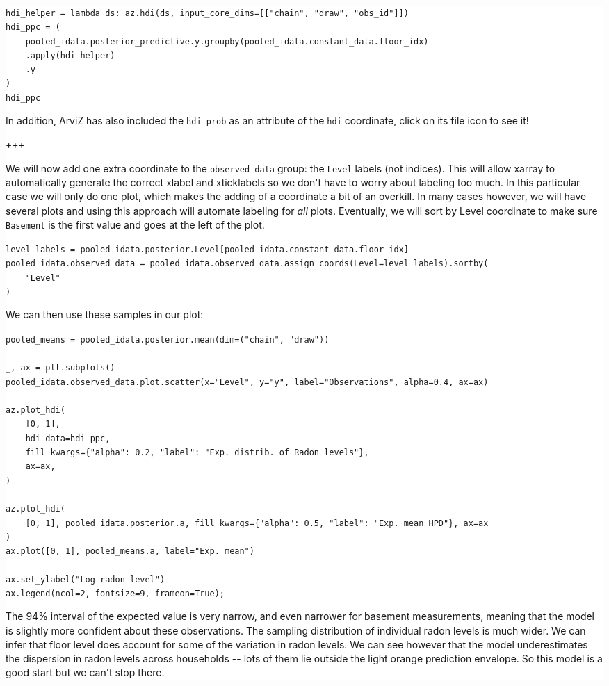 ```{code-cell} ipython3
hdi_helper = lambda ds: az.hdi(ds, input_core_dims=[["chain", "draw", "obs_id"]])
hdi_ppc = (
    pooled_idata.posterior_predictive.y.groupby(pooled_idata.constant_data.floor_idx)
    .apply(hdi_helper)
    .y
)
hdi_ppc
```

In addition, ArviZ has also included the `hdi_prob` as an attribute of the `hdi` coordinate, click on its file icon to see it!

+++

We will now add one extra coordinate to the `observed_data` group: the `Level` labels (not indices). This will allow xarray to automatically generate the correct xlabel and xticklabels so we don't have to worry about labeling too much. In this particular case we will only do one plot, which makes the adding of a coordinate a bit of an overkill. In many cases however, we will have several plots and using this approach will automate labeling for _all_ plots. Eventually, we will sort by Level coordinate to make sure `Basement` is the first value and goes at the left of the plot.

```{code-cell} ipython3
level_labels = pooled_idata.posterior.Level[pooled_idata.constant_data.floor_idx]
pooled_idata.observed_data = pooled_idata.observed_data.assign_coords(Level=level_labels).sortby(
    "Level"
)
```

We can then use these samples in our plot:

```{code-cell} ipython3
pooled_means = pooled_idata.posterior.mean(dim=("chain", "draw"))

_, ax = plt.subplots()
pooled_idata.observed_data.plot.scatter(x="Level", y="y", label="Observations", alpha=0.4, ax=ax)

az.plot_hdi(
    [0, 1],
    hdi_data=hdi_ppc,
    fill_kwargs={"alpha": 0.2, "label": "Exp. distrib. of Radon levels"},
    ax=ax,
)

az.plot_hdi(
    [0, 1], pooled_idata.posterior.a, fill_kwargs={"alpha": 0.5, "label": "Exp. mean HPD"}, ax=ax
)
ax.plot([0, 1], pooled_means.a, label="Exp. mean")

ax.set_ylabel("Log radon level")
ax.legend(ncol=2, fontsize=9, frameon=True);
```

The 94% interval of the expected value is very narrow, and even narrower for basement measurements, meaning that the model is slightly more confident about these observations. The sampling distribution of individual radon levels is much wider. We can infer that floor level does account for some of the variation in radon levels. We can see however that the model underestimates the dispersion in radon levels across households -- lots of them lie outside the light orange prediction envelope. So this model is a good start but we can't stop there.
